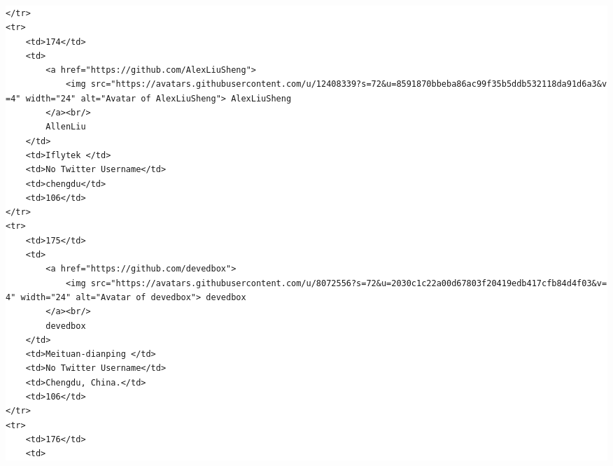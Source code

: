 	</tr>
	<tr>
		<td>174</td>
		<td>
			<a href="https://github.com/AlexLiuSheng">
				<img src="https://avatars.githubusercontent.com/u/12408339?s=72&u=8591870bbeba86ac99f35b5ddb532118da91d6a3&v=4" width="24" alt="Avatar of AlexLiuSheng"> AlexLiuSheng
			</a><br/>
			AllenLiu
		</td>
		<td>Iflytek </td>
		<td>No Twitter Username</td>
		<td>chengdu</td>
		<td>106</td>
	</tr>
	<tr>
		<td>175</td>
		<td>
			<a href="https://github.com/devedbox">
				<img src="https://avatars.githubusercontent.com/u/8072556?s=72&u=2030c1c22a00d67803f20419edb417cfb84d4f03&v=4" width="24" alt="Avatar of devedbox"> devedbox
			</a><br/>
			devedbox
		</td>
		<td>Meituan-dianping </td>
		<td>No Twitter Username</td>
		<td>Chengdu, China.</td>
		<td>106</td>
	</tr>
	<tr>
		<td>176</td>
		<td>
